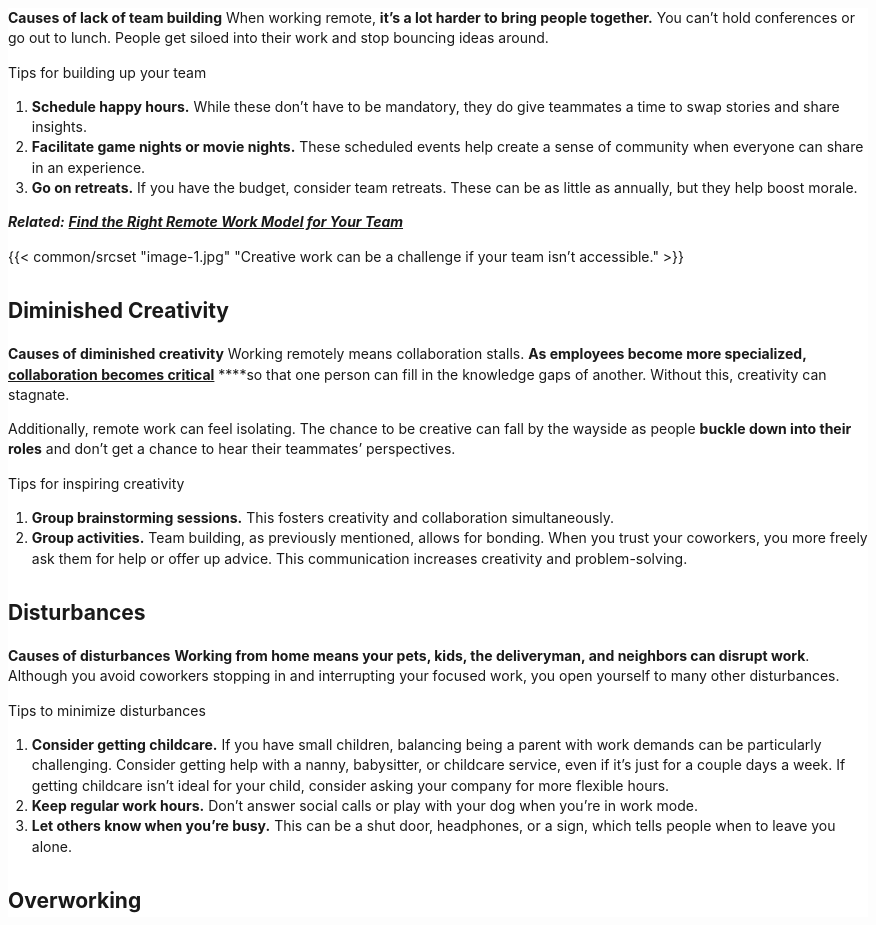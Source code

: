 **Causes of lack of team building**
When working remote, **it’s a lot harder to bring people together.** You can’t hold conferences or go out to lunch. People get siloed into their work and stop bouncing ideas around.

Tips for building up your team

1. **Schedule happy hours.** While these don’t have to be mandatory, they do give teammates a time to swap stories and share insights.
2. **Facilitate game nights or movie nights.** These scheduled events help create a sense of community when everyone can share in an experience.
3. **Go on retreats.** If you have the budget, consider team retreats. These can be as little as annually, but they help boost morale.

***Related:*** [***Find the Right Remote Work Model for Your Team***](https://vibe.us/blog/find-the-right-remote-work-model-for-your-team/)


{{< common/srcset "image-1.jpg" "Creative work can be a challenge if your team isn’t accessible." >}}

## Diminished Creativity

**Causes of diminished creativity**
Working remotely means collaboration stalls. **As employees become more specialized,** [**collaboration becomes critical**](https://insight.kellogg.northwestern.edu/article/the-science-behind-the-growing-importance-of-collaboration) ****so that one person can fill in the knowledge gaps of another. Without this, creativity can stagnate.

Additionally, remote work can feel isolating. The chance to be creative can fall by the wayside as people **buckle down into their roles** and don’t get a chance to hear their teammates’ perspectives.

Tips for inspiring creativity

1. **Group brainstorming sessions.** This fosters creativity and collaboration simultaneously.
2. **Group activities.** Team building, as previously mentioned, allows for bonding. When you trust your coworkers, you more freely ask them for help or offer up advice. This communication increases creativity and problem-solving.
## Disturbances

**Causes of disturbances**
**Working from home means your pets, kids, the deliveryman, and neighbors can disrupt work**. Although you avoid coworkers stopping in and interrupting your focused work, you open yourself to many other disturbances.

Tips to minimize disturbances

1. **Consider getting childcare.** If you have small children, balancing being a parent with work demands can be particularly challenging. Consider getting help with a nanny, babysitter, or childcare service, even if it’s just for a couple days a week. If getting childcare isn’t ideal for your child, consider asking your company for more flexible hours.
2. **Keep regular work hours.** Don’t answer social calls or play with your dog when you’re in work mode.
3. **Let others know when you’re busy.** This can be a shut door, headphones, or a sign, which tells people when to leave you alone.
## Overworking
